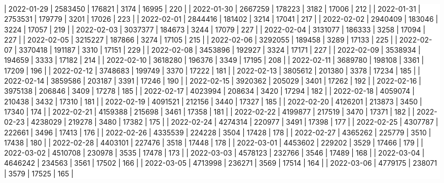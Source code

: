 | 2022-01-29 | 2583450 | 176821 | 3174 | 16995 | 220 |
| 2022-01-30 | 2667259 | 178223 | 3182 | 17006 | 212 |
| 2022-01-31 | 2753531 | 179779 | 3201 | 17026 | 223 |
| 2022-02-01 | 2844416 | 181402 | 3214 | 17041 | 217 |
| 2022-02-02 | 2940409 | 183046 | 3224 | 17057 | 219 |
| 2022-02-03 | 3037377 | 184673 | 3244 | 17079 | 227 |
| 2022-02-04 | 3131077 | 186333 | 3258 | 17094 | 227 |
| 2022-02-05 | 3215227 | 187866 | 3274 | 17105 | 215 |
| 2022-02-06 | 3292055 | 189458 | 3289 | 17133 | 225 |
| 2022-02-07 | 3370418 | 191187 | 3310 | 17151 | 229 |
| 2022-02-08 | 3453896 | 192927 | 3324 | 17171 | 227 |
| 2022-02-09 | 3538934 | 194659 | 3333 | 17182 | 214 |
| 2022-02-10 | 3618280 | 196376 | 3349 | 17195 | 208 |
| 2022-02-11 | 3689780 | 198108 | 3361 | 17209 | 196 |
| 2022-02-12 | 3748683 | 199749 | 3370 | 17222 | 181 |
| 2022-02-13 | 3805612 | 201380 | 3378 | 17234 | 185 |
| 2022-02-14 | 3859586 | 203187 | 3391 | 17246 | 190 |
| 2022-02-15 | 3920362 | 205029 | 3401 | 17262 | 192 |
| 2022-02-16 | 3975138 | 206846 | 3409 | 17278 | 185 |
| 2022-02-17 | 4023994 | 208634 | 3420 | 17294 | 182 |
| 2022-02-18 | 4059074 | 210438 | 3432 | 17310 | 181 |
| 2022-02-19 | 4091521 | 212156 | 3440 | 17327 | 185 |
| 2022-02-20 | 4126201 | 213873 | 3450 | 17340 | 174 |
| 2022-02-21 | 4159388 | 215698 | 3461 | 17358 | 181 |
| 2022-02-22 | 4199877 | 217519 | 3470 | 17371 | 182 |
| 2022-02-23 | 4238029 | 219278 | 3480 | 17382 | 175 |
| 2022-02-24 | 4274314 | 220977 | 3491 | 17398 | 177 |
| 2022-02-25 | 4307787 | 222661 | 3496 | 17413 | 176 |
| 2022-02-26 | 4335539 | 224228 | 3504 | 17428 | 178 |
| 2022-02-27 | 4365262 | 225779 | 3510 | 17438 | 180 |
| 2022-02-28 | 4403101 | 227476 | 3518 | 17448 | 178 |
| 2022-03-01 | 4453602 | 229202 | 3529 | 17466 | 179 |
| 2022-03-02 | 4510708 | 230978 | 3535 | 17478 | 173 |
| 2022-03-03 | 4578123 | 232766 | 3546 | 17489 | 168 |
| 2022-03-04 | 4646242 | 234563 | 3561 | 17502 | 166 |
| 2022-03-05 | 4713998 | 236271 | 3569 | 17514 | 164 |
| 2022-03-06 | 4779175 | 238071 | 3579 | 17525 | 165 |